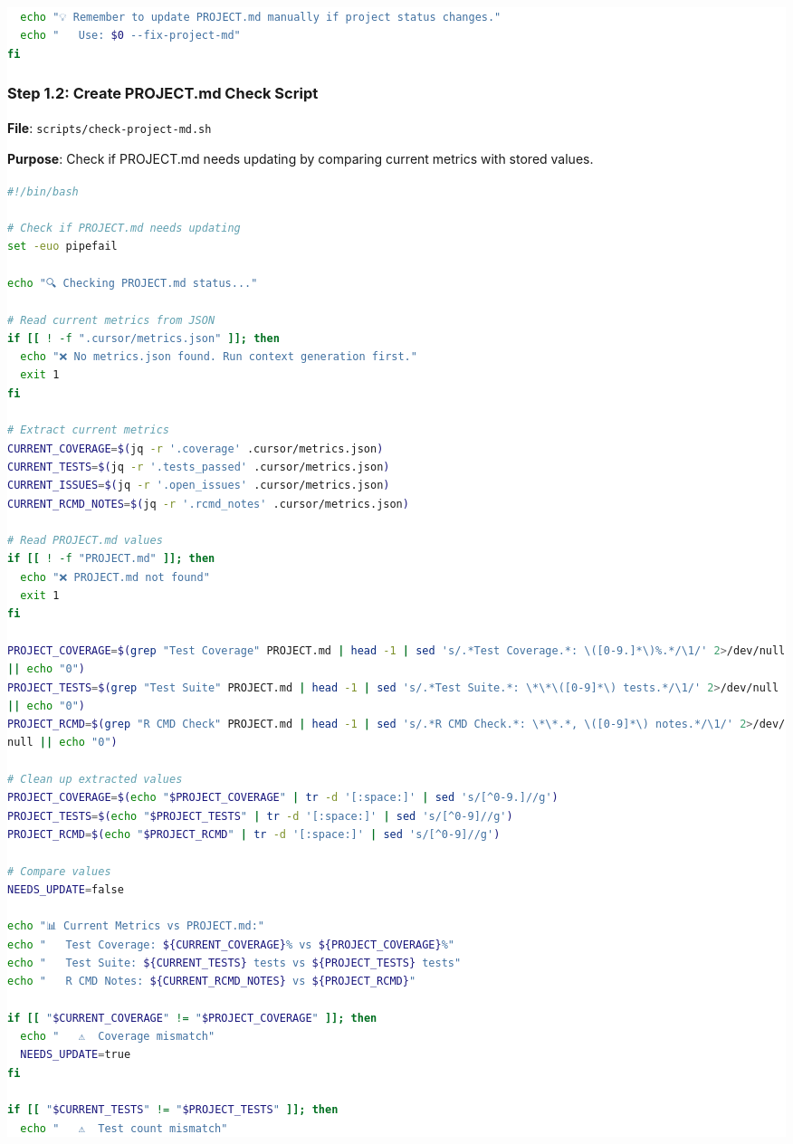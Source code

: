 ```bash
  echo "💡 Remember to update PROJECT.md manually if project status changes."
  echo "   Use: $0 --fix-project-md"
fi
```

### Step 1.2: Create PROJECT.md Check Script

**File**: `scripts/check-project-md.sh`

**Purpose**: Check if PROJECT.md needs updating by comparing current metrics with stored values.

```bash
#!/bin/bash

# Check if PROJECT.md needs updating
set -euo pipefail

echo "🔍 Checking PROJECT.md status..."

# Read current metrics from JSON
if [[ ! -f ".cursor/metrics.json" ]]; then
  echo "❌ No metrics.json found. Run context generation first."
  exit 1
fi

# Extract current metrics
CURRENT_COVERAGE=$(jq -r '.coverage' .cursor/metrics.json)
CURRENT_TESTS=$(jq -r '.tests_passed' .cursor/metrics.json)
CURRENT_ISSUES=$(jq -r '.open_issues' .cursor/metrics.json)
CURRENT_RCMD_NOTES=$(jq -r '.rcmd_notes' .cursor/metrics.json)

# Read PROJECT.md values
if [[ ! -f "PROJECT.md" ]]; then
  echo "❌ PROJECT.md not found"
  exit 1
fi

PROJECT_COVERAGE=$(grep "Test Coverage" PROJECT.md | head -1 | sed 's/.*Test Coverage.*: \([0-9.]*\)%.*/\1/' 2>/dev/null || echo "0")
PROJECT_TESTS=$(grep "Test Suite" PROJECT.md | head -1 | sed 's/.*Test Suite.*: \*\*\([0-9]*\) tests.*/\1/' 2>/dev/null || echo "0")
PROJECT_RCMD=$(grep "R CMD Check" PROJECT.md | head -1 | sed 's/.*R CMD Check.*: \*\*.*, \([0-9]*\) notes.*/\1/' 2>/dev/null || echo "0")

# Clean up extracted values
PROJECT_COVERAGE=$(echo "$PROJECT_COVERAGE" | tr -d '[:space:]' | sed 's/[^0-9.]//g')
PROJECT_TESTS=$(echo "$PROJECT_TESTS" | tr -d '[:space:]' | sed 's/[^0-9]//g')
PROJECT_RCMD=$(echo "$PROJECT_RCMD" | tr -d '[:space:]' | sed 's/[^0-9]//g')

# Compare values
NEEDS_UPDATE=false

echo "📊 Current Metrics vs PROJECT.md:"
echo "   Test Coverage: ${CURRENT_COVERAGE}% vs ${PROJECT_COVERAGE}%"
echo "   Test Suite: ${CURRENT_TESTS} tests vs ${PROJECT_TESTS} tests"
echo "   R CMD Notes: ${CURRENT_RCMD_NOTES} vs ${PROJECT_RCMD}"

if [[ "$CURRENT_COVERAGE" != "$PROJECT_COVERAGE" ]]; then
  echo "   ⚠️  Coverage mismatch"
  NEEDS_UPDATE=true
fi

if [[ "$CURRENT_TESTS" != "$PROJECT_TESTS" ]]; then
  echo "   ⚠️  Test count mismatch"
```